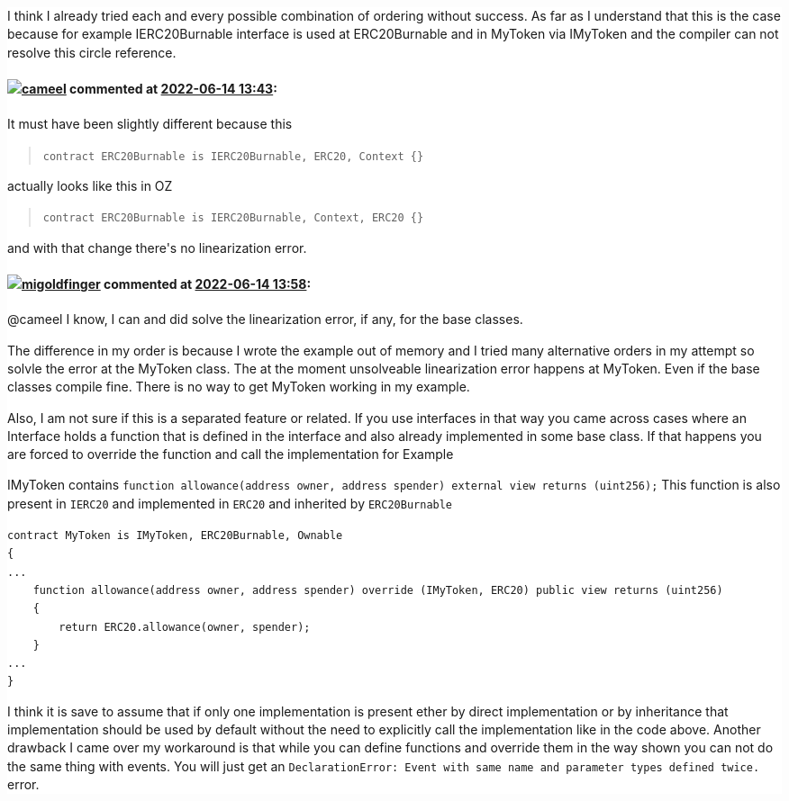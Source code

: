 I think I already tried each and every possible combination of ordering without success.
As far as I understand that this is the case because for example IERC20Burnable interface is used at ERC20Burnable and in MyToken via IMyToken and the compiler can not resolve this circle reference.

#### <img src="https://avatars.githubusercontent.com/u/137030?v=4" width="50">[cameel](https://github.com/cameel) commented at [2022-06-14 13:43](https://github.com/ethereum/solidity/issues/13136#issuecomment-1155205813):

It must have been slightly different because this
> ```solidity
> contract ERC20Burnable is IERC20Burnable, ERC20, Context {}
> ```

actually looks like this in OZ
> ```solidity
> contract ERC20Burnable is IERC20Burnable, Context, ERC20 {}
> ```

and with that change there's no linearization error.

#### <img src="https://avatars.githubusercontent.com/u/106750422?u=09f4dcec8da0d8a72eda91a61c16739fc225d403&v=4" width="50">[migoldfinger](https://github.com/migoldfinger) commented at [2022-06-14 13:58](https://github.com/ethereum/solidity/issues/13136#issuecomment-1155223832):

@cameel I know, I can and did solve the linearization error, if any, for the base classes.

The difference in my order is because I wrote the example out of memory and I tried many alternative orders in my attempt so solvle the error at the MyToken class.
The at the moment unsolveable linearization error happens at MyToken.
Even if the base classes compile fine.
There is no way to get MyToken working in my example.

Also, I am not sure if this is a separated feature or related. If you use interfaces in that way you came across cases where
an Interface holds a function that is defined in the interface and also already implemented in some base class.
If that happens you are forced to override the function and call the implementation for Example

IMyToken contains `function allowance(address owner, address spender) external view returns (uint256);`
This function is also present in `IERC20` and implemented in `ERC20` and inherited by `ERC20Burnable`
```
contract MyToken is IMyToken, ERC20Burnable, Ownable
{
...
	function allowance(address owner, address spender) override (IMyToken, ERC20) public view returns (uint256)
	{
		return ERC20.allowance(owner, spender);
	}
...
}
```
I think it is save to assume that if only one implementation is present ether by direct implementation or by inheritance that implementation should be used by default without the need to explicitly call the implementation like in the code above.
Another drawback I came over my workaround is that while you can define functions and override them in the way shown you can not do the same thing with events. You will just get an `DeclarationError: Event with same name and parameter types defined twice.` error.
